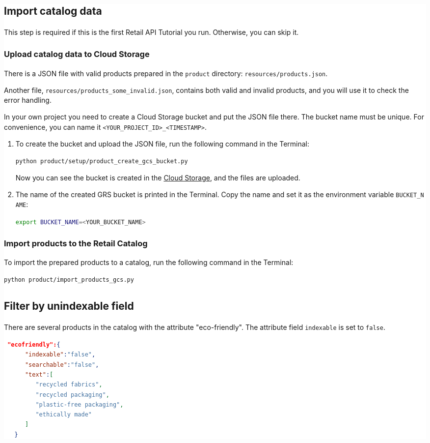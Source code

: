 ## Import catalog data

This step is required if this is the first Retail API Tutorial you run.
Otherwise, you can skip it.

### Upload catalog data to Cloud Storage

There is a JSON file with valid products prepared in the `product` directory:
`resources/products.json`.

Another file, `resources/products_some_invalid.json`, contains both valid and invalid products, and you will use it to check the error handling.

In your own project you need to create a Cloud Storage bucket and put the JSON file there.
The bucket name must be unique. For convenience, you can name it `<YOUR_PROJECT_ID>_<TIMESTAMP>`.

1. To create the bucket and upload the JSON file, run the following command in the Terminal:

    ```bash
    python product/setup/product_create_gcs_bucket.py
    ```

    Now you can see the bucket is created in the [Cloud Storage](https://console.cloud.google.com/storage/browser), and the files are uploaded.

1. The name of the created GRS bucket is printed in the Terminal. Copy the name and set it as the environment variable `BUCKET_NAME`:

    ```bash
    export BUCKET_NAME=<YOUR_BUCKET_NAME>
    ```

### Import products to the Retail Catalog

To import the prepared products to a catalog, run the following command in the Terminal:

```bash
python product/import_products_gcs.py
```

## Filter by unindexable field

There are several products in the catalog with the attribute "eco-friendly".  The attribute field `indexable` is set to `false`.

```json
 "ecofriendly":{
      "indexable":"false",
      "searchable":"false",
      "text":[
         "recycled fabrics",
         "recycled packaging",
         "plastic-free packaging",
         "ethically made"
      ]
   }
```
